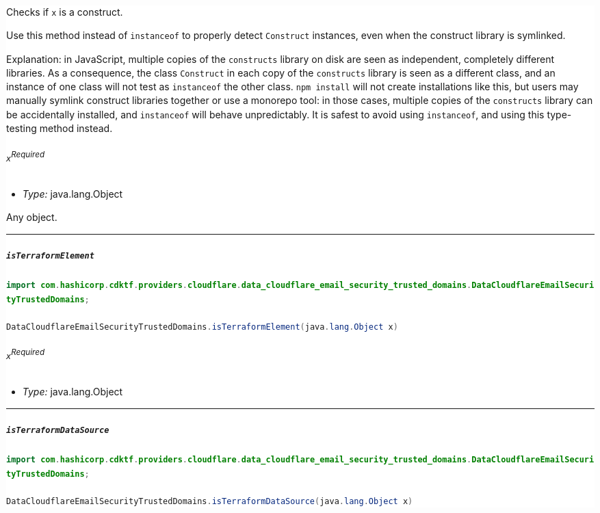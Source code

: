 Checks if `x` is a construct.

Use this method instead of `instanceof` to properly detect `Construct`
instances, even when the construct library is symlinked.

Explanation: in JavaScript, multiple copies of the `constructs` library on
disk are seen as independent, completely different libraries. As a
consequence, the class `Construct` in each copy of the `constructs` library
is seen as a different class, and an instance of one class will not test as
`instanceof` the other class. `npm install` will not create installations
like this, but users may manually symlink construct libraries together or
use a monorepo tool: in those cases, multiple copies of the `constructs`
library can be accidentally installed, and `instanceof` will behave
unpredictably. It is safest to avoid using `instanceof`, and using
this type-testing method instead.

###### `x`<sup>Required</sup> <a name="x" id="@cdktf/provider-cloudflare.dataCloudflareEmailSecurityTrustedDomains.DataCloudflareEmailSecurityTrustedDomains.isConstruct.parameter.x"></a>

- *Type:* java.lang.Object

Any object.

---

##### `isTerraformElement` <a name="isTerraformElement" id="@cdktf/provider-cloudflare.dataCloudflareEmailSecurityTrustedDomains.DataCloudflareEmailSecurityTrustedDomains.isTerraformElement"></a>

```java
import com.hashicorp.cdktf.providers.cloudflare.data_cloudflare_email_security_trusted_domains.DataCloudflareEmailSecurityTrustedDomains;

DataCloudflareEmailSecurityTrustedDomains.isTerraformElement(java.lang.Object x)
```

###### `x`<sup>Required</sup> <a name="x" id="@cdktf/provider-cloudflare.dataCloudflareEmailSecurityTrustedDomains.DataCloudflareEmailSecurityTrustedDomains.isTerraformElement.parameter.x"></a>

- *Type:* java.lang.Object

---

##### `isTerraformDataSource` <a name="isTerraformDataSource" id="@cdktf/provider-cloudflare.dataCloudflareEmailSecurityTrustedDomains.DataCloudflareEmailSecurityTrustedDomains.isTerraformDataSource"></a>

```java
import com.hashicorp.cdktf.providers.cloudflare.data_cloudflare_email_security_trusted_domains.DataCloudflareEmailSecurityTrustedDomains;

DataCloudflareEmailSecurityTrustedDomains.isTerraformDataSource(java.lang.Object x)
```
